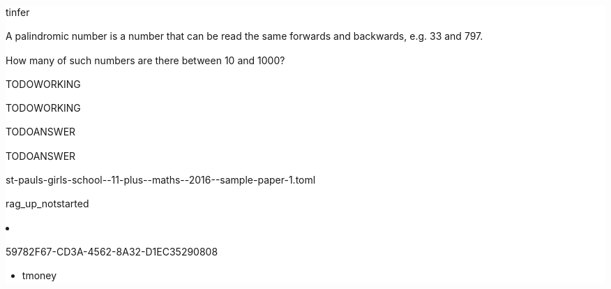 tinfer
</li>
</ul>
</div>
<div class='question question'>

A palindromic number is a number that can be read the same forwards and backwards, e.g. $33$ and $797$. 

How many of such numbers are there between $10$ and $1000$?

</div>
<div class='workings'>
<div class='working'>

TODOWORKING

</div>
<div class='working'>

TODOWORKING

</div>
</div>
<div class='answers'>
<div class='answer'>

TODOANSWER

</div>
<div class='answer'>

TODOANSWER

</div>
</div>

<div class='papername'>
<p>st-pauls-girls-school--11-plus--maths--2016--sample-paper-1.toml</p>
</div>
<div class='rag'>
<p>rag_up_notstarted</p>
</div>
</div>
</li>
<li>
<div class='question_envelope rag_ac_pr question'>
<div class='uuid'>
<p>59782F67-CD3A-4562-8A32-D1EC35290808</p>
</div>
<div class='topics'>
<ul>
<li>
tmoney
</li>
</ul>
</div>
<div class='question question'>
